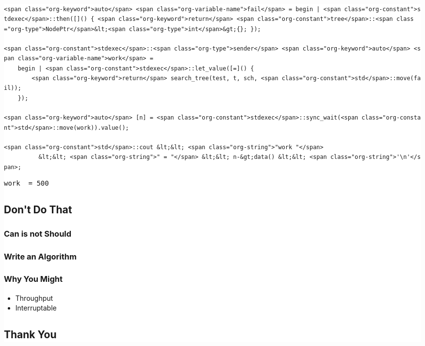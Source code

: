     <span class="org-keyword">auto</span> <span class="org-variable-name">fail</span> = begin | <span class="org-constant">stdexec</span>::then([]() { <span class="org-keyword">return</span> <span class="org-constant">tree</span>::<span class="org-type">NodePtr</span>&lt;<span class="org-type">int</span>&gt;{}; });

    <span class="org-constant">stdexec</span>::<span class="org-type">sender</span> <span class="org-keyword">auto</span> <span class="org-variable-name">work</span> =
        begin | <span class="org-constant">stdexec</span>::let_value([=]() {
            <span class="org-keyword">return</span> search_tree(test, t, sch, <span class="org-constant">std</span>::move(fail));
        });

    <span class="org-keyword">auto</span> [n] = <span class="org-constant">stdexec</span>::sync_wait(<span class="org-constant">std</span>::move(work)).value();

    <span class="org-constant">std</span>::cout &lt;&lt; <span class="org-string">"work "</span>
              &lt;&lt; <span class="org-string">" = "</span> &lt;&lt; n-&gt;data() &lt;&lt; <span class="org-string">'\n'</span>;
</pre>
</div>

<em></em>
<pre class="example" id="nil">
work  = 500
</pre>
</div>
</div>
</div>
</div>
</div>
<div id="outline-container-org91abfba" class="outline-2">
<h2 id="org91abfba">Don't Do That</h2>
<div class="outline-text-2" id="text-org91abfba">
</div>
<div id="outline-container-org1aa4228" class="outline-3">
<h3 id="org1aa4228">Can is not Should</h3>
</div>
<div id="outline-container-orga3f48a3" class="outline-3">
<h3 id="orga3f48a3">Write an Algorithm</h3>
</div>
<div id="outline-container-orgbea3c89" class="outline-3">
<h3 id="orgbea3c89">Why You Might</h3>
<div class="outline-text-3" id="text-orgbea3c89">
<ul class="org-ul">
<li>Throughput</li>
<li>Interruptable</li>
</ul>


<div class="notes" id="orgd77b1a9">
<p>  </p>

</div>
</div>
</div>
</div>
<div id="outline-container-org03d3e92" class="outline-2">
<h2 id="org03d3e92">Thank You</h2>
<div class="outline-text-2" id="text-org03d3e92">
<div class="notes" id="org76ec745">
<p>  </p>

</div>
</div>
</div>
</body></html>
